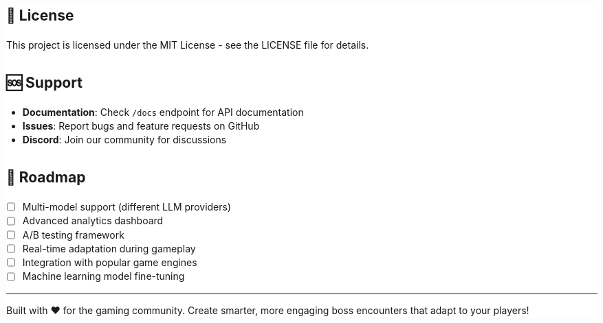 ## 📄 License

This project is licensed under the MIT License - see the LICENSE file for details.

## 🆘 Support

- **Documentation**: Check `/docs` endpoint for API documentation
- **Issues**: Report bugs and feature requests on GitHub
- **Discord**: Join our community for discussions

## 🔮 Roadmap

- [ ] Multi-model support (different LLM providers)
- [ ] Advanced analytics dashboard
- [ ] A/B testing framework
- [ ] Real-time adaptation during gameplay
- [ ] Integration with popular game engines
- [ ] Machine learning model fine-tuning

---

Built with ❤️ for the gaming community. Create smarter, more engaging boss encounters that adapt to your players!